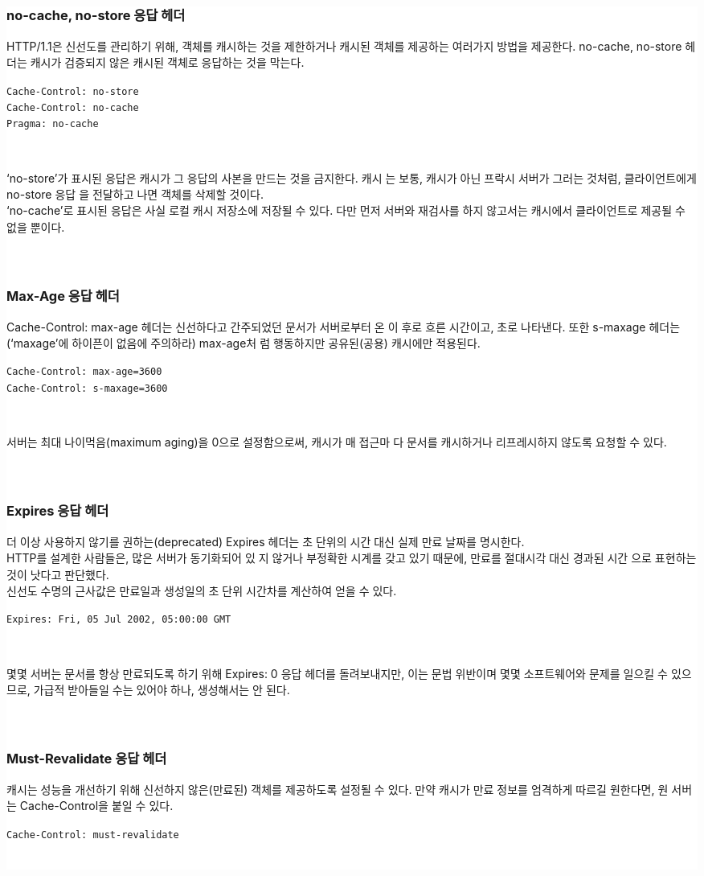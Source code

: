 ### no-cache, no-store 응답 헤더
HTTP/1.1은 신선도를 관리하기 위해, 객체를 캐시하는 것을 제한하거나 캐시된 객체를 제공하는 여러가지 방법을 제공한다. no-cache, no-store 헤더는 캐시가 검증되지 않은 캐시된 객체로 응답하는 것을 막는다.  

```bash
Cache-Control: no-store 
Cache-Control: no-cache 
Pragma: no-cache
```
<br/>

‘no-store’가 표시된 응답은 캐시가 그 응답의 사본을 만드는 것을 금지한다. 캐시 는 보통, 캐시가 아닌 프락시 서버가 그러는 것처럼, 클라이언트에게 no-store 응답 을 전달하고 나면 객체를 삭제할 것이다.  
‘no-cache’로 표시된 응답은 사실 로컬 캐시 저장소에 저장될 수 있다. 다만 먼저 서버와 재검사를 하지 않고서는 캐시에서 클라이언트로 제공될 수 없을 뿐이다.  
<br/>
<br/>

### Max-Age 응답 헤더
Cache-Control: max-age 헤더는 신선하다고 간주되었던 문서가 서버로부터 온 이 후로 흐른 시간이고, 초로 나타낸다. 또한 s-maxage 헤더는(‘maxage’에 하이픈이 없음에 주의하라) max-age처 럼 행동하지만 공유된(공용) 캐시에만 적용된다.  

```bash
Cache-Control: max-age=3600 
Cache-Control: s-maxage=3600
```
<br/>

서버는 최대 나이먹음(maximum aging)을 0으로 설정함으로써, 캐시가 매 접근마 다 문서를 캐시하거나 리프레시하지 않도록 요청할 수 있다.  
<br/>
<br/>

### Expires 응답 헤더
더 이상 사용하지 않기를 권하는(deprecated) Expires 헤더는 초 단위의 시간 대신 실제 만료 날짜를 명시한다.  
HTTP를 설계한 사람들은, 많은 서버가 동기화되어 있 지 않거나 부정확한 시계를 갖고 있기 때문에, 만료를 절대시각 대신 경과된 시간 으로 표현하는 것이 낫다고 판단했다.  
신선도 수명의 근사값은 만료일과 생성일의 초 단위 시간차를 계산하여 얻을 수 있다.  

```bash
Expires: Fri, 05 Jul 2002, 05:00:00 GMT
```
<br/>

몇몇 서버는 문서를 항상 만료되도록 하기 위해 Expires: 0 응답 헤더를 돌려보내지만, 이는 문법 위반이며 몇몇 소프트웨어와 문제를 일으킬 수 있으므로, 가급적 받아들일 수는 있어야 하나, 생성해서는 안 된다.    
<br/>
<br/>

### Must-Revalidate 응답 헤더
캐시는 성능을 개선하기 위해 신선하지 않은(만료된) 객체를 제공하도록 설정될 수 있다. 만약 캐시가 만료 정보를 엄격하게 따르길 원한다면, 원 서버는 Cache-Control을 붙일 수 있다.  

```bash
Cache-Control: must-revalidate
```
<br/>
